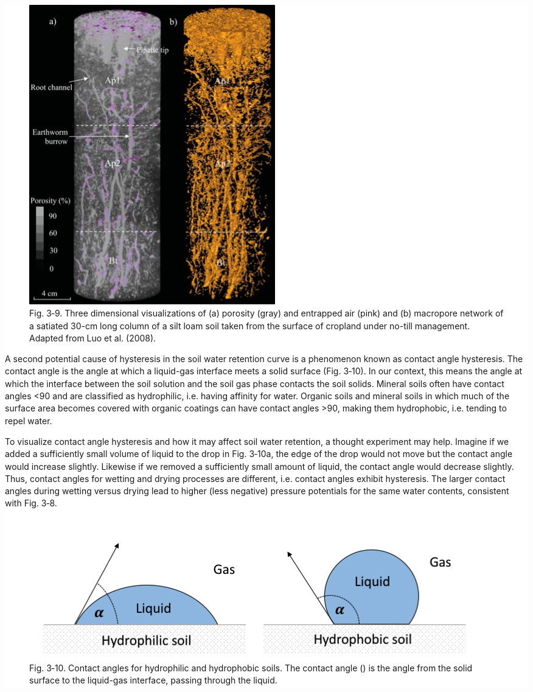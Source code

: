 <figure class='half-width'>
	<img src="../_media/chapter_3/porosity_luo_et_al_2008.png" alt="porosity_luo">
  	<figcaption>Fig. 3‑9. Three dimensional visualizations of (a) porosity (gray) and entrapped air (pink) and (b) macropore network of a satiated 30-cm long column of a silt loam soil taken from the surface of cropland under no-till management. Adapted from Luo et al. (2008).
</figcaption>
</figure>

A second potential cause of hysteresis in the soil water retention curve is a phenomenon known as contact angle hysteresis. The contact angle is the angle at which a liquid-gas interface meets a solid surface (Fig. 3‑10). In our context, this means the angle at which the interface between the soil solution and the soil gas phase contacts the soil solids. Mineral soils often have contact angles <90 and are classified as hydrophilic, i.e. having affinity for water. Organic soils and mineral soils in which much of the surface area becomes covered with organic coatings can have contact angles >90, making them hydrophobic, i.e. tending to repel water.

To visualize contact angle hysteresis and how it may affect soil water retention, a thought experiment may help. Imagine if we added a sufficiently small volume of liquid to the drop in Fig. 3‑10a, the edge of the drop would not move but the contact angle would increase slightly. Likewise if we removed a sufficiently small amount of liquid, the contact angle would decrease slightly. Thus, contact angles for wetting and drying processes are different, i.e. contact angles exhibit hysteresis. The larger contact angles during wetting versus drying lead to higher (less negative) pressure potentials for the same water contents, consistent with Fig. 3‑8.

<figure class='full-width'>
	<img src="../_media/chapter_3/contact_angle.png" alt="contact_angle">
  	<figcaption>Fig. 3‑10. Contact angles for hydrophilic and hydrophobic soils. The contact angle () is the angle from the solid surface to the liquid-gas interface, passing through the liquid.